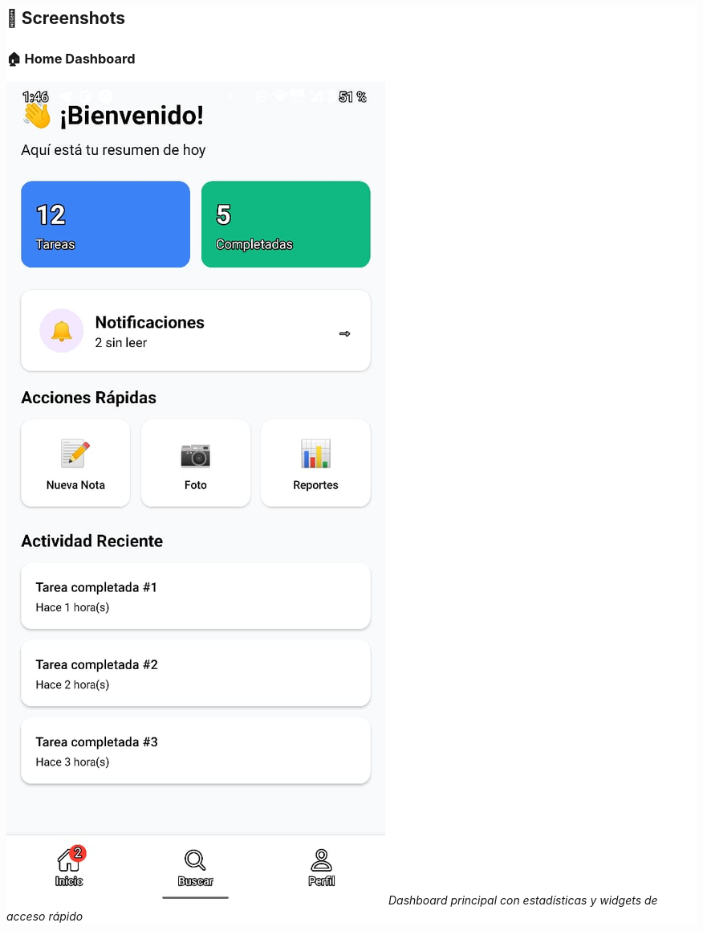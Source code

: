 ## 📸 Screenshots

### 🏠 Home Dashboard
![Home Dashboard](./screenshots/practica_2.1.jpg)
*Dashboard principal con estadísticas y widgets de acceso rápido*
